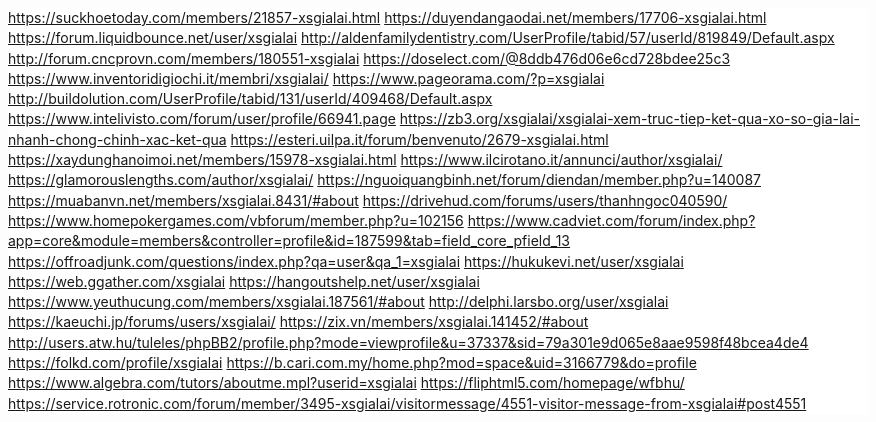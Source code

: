 <a href="https://suckhoetoday.com/members/21857-xsgialai.html">https://suckhoetoday.com/members/21857-xsgialai.html</a>
<a href="https://duyendangaodai.net/members/17706-xsgialai.html">https://duyendangaodai.net/members/17706-xsgialai.html</a>
<a href="https://forum.liquidbounce.net/user/xsgialai">https://forum.liquidbounce.net/user/xsgialai</a>
<a href="http://aldenfamilydentistry.com/UserProfile/tabid/57/userId/819849/Default.aspx">http://aldenfamilydentistry.com/UserProfile/tabid/57/userId/819849/Default.aspx</a>
<a href="http://forum.cncprovn.com/members/180551-xsgialai">http://forum.cncprovn.com/members/180551-xsgialai</a>
<a href="https://doselect.com/@8ddb476d06e6cd728bdee25c3">https://doselect.com/@8ddb476d06e6cd728bdee25c3</a>
<a href="https://www.inventoridigiochi.it/membri/xsgialai/">https://www.inventoridigiochi.it/membri/xsgialai/</a>
<a href="https://www.pageorama.com/?p=xsgialai">https://www.pageorama.com/?p=xsgialai</a>
<a href="http://buildolution.com/UserProfile/tabid/131/userId/409468/Default.aspx">http://buildolution.com/UserProfile/tabid/131/userId/409468/Default.aspx</a>
<a href="https://www.intelivisto.com/forum/user/profile/66941.page">https://www.intelivisto.com/forum/user/profile/66941.page</a>
<a href="https://zb3.org/xsgialai/xsgialai-xem-truc-tiep-ket-qua-xo-so-gia-lai-nhanh-chong-chinh-xac-ket-qua">https://zb3.org/xsgialai/xsgialai-xem-truc-tiep-ket-qua-xo-so-gia-lai-nhanh-chong-chinh-xac-ket-qua</a>
<a href="https://esteri.uilpa.it/forum/benvenuto/2679-xsgialai.html">https://esteri.uilpa.it/forum/benvenuto/2679-xsgialai.html</a>
<a href="https://xaydunghanoimoi.net/members/15978-xsgialai.html">https://xaydunghanoimoi.net/members/15978-xsgialai.html</a>
<a href="https://www.ilcirotano.it/annunci/author/xsgialai/">https://www.ilcirotano.it/annunci/author/xsgialai/</a>
<a href="https://glamorouslengths.com/author/xsgialai/">https://glamorouslengths.com/author/xsgialai/</a>
<a href="https://nguoiquangbinh.net/forum/diendan/member.php?u=140087">https://nguoiquangbinh.net/forum/diendan/member.php?u=140087</a>
<a href="https://muabanvn.net/members/xsgialai.8431/#about">https://muabanvn.net/members/xsgialai.8431/#about</a>
<a href="https://drivehud.com/forums/users/thanhngoc040590/">https://drivehud.com/forums/users/thanhngoc040590/</a>
<a href="https://www.homepokergames.com/vbforum/member.php?u=102156">https://www.homepokergames.com/vbforum/member.php?u=102156</a>
<a href="https://www.cadviet.com/forum/index.php?app=core&module=members&controller=profile&id=187599&tab=field_core_pfield_13">https://www.cadviet.com/forum/index.php?app=core&module=members&controller=profile&id=187599&tab=field_core_pfield_13</a>
<a href="https://offroadjunk.com/questions/index.php?qa=user&qa_1=xsgialai">https://offroadjunk.com/questions/index.php?qa=user&qa_1=xsgialai</a>
<a href="https://hukukevi.net/user/xsgialai">https://hukukevi.net/user/xsgialai</a>
<a href="https://web.ggather.com/xsgialai">https://web.ggather.com/xsgialai</a>
<a href="https://hangoutshelp.net/user/xsgialai">https://hangoutshelp.net/user/xsgialai</a>
<a href="https://www.yeuthucung.com/members/xsgialai.187561/#about">https://www.yeuthucung.com/members/xsgialai.187561/#about</a>
<a href="http://delphi.larsbo.org/user/xsgialai">http://delphi.larsbo.org/user/xsgialai</a>
<a href="https://kaeuchi.jp/forums/users/xsgialai/">https://kaeuchi.jp/forums/users/xsgialai/</a>
<a href="https://zix.vn/members/xsgialai.141452/#about">https://zix.vn/members/xsgialai.141452/#about</a>
<a href="http://users.atw.hu/tuleles/phpBB2/profile.php?mode=viewprofile&u=37337&sid=79a301e9d065e8aae9598f48bcea4de4">http://users.atw.hu/tuleles/phpBB2/profile.php?mode=viewprofile&u=37337&sid=79a301e9d065e8aae9598f48bcea4de4</a>
<a href="https://folkd.com/profile/xsgialai">https://folkd.com/profile/xsgialai</a>
<a href="https://b.cari.com.my/home.php?mod=space&uid=3166779&do=profile">https://b.cari.com.my/home.php?mod=space&uid=3166779&do=profile</a>
<a href="https://www.algebra.com/tutors/aboutme.mpl?userid=xsgialai">https://www.algebra.com/tutors/aboutme.mpl?userid=xsgialai</a>
<a href="https://fliphtml5.com/homepage/wfbhu/">https://fliphtml5.com/homepage/wfbhu/</a>
<a href="https://service.rotronic.com/forum/member/3495-xsgialai/visitormessage/4551-visitor-message-from-xsgialai#post4551">https://service.rotronic.com/forum/member/3495-xsgialai/visitormessage/4551-visitor-message-from-xsgialai#post4551</a>
